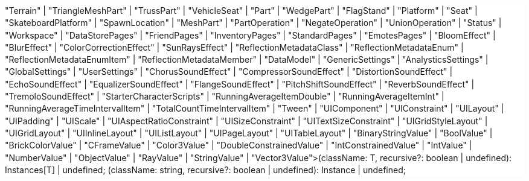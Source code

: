"Terrain" | "TriangleMeshPart" | "TrussPart" | "VehicleSeat" | "Part" | "WedgePart" | "FlagStand" | "Platform" | "Seat" | "SkateboardPlatform" | "SpawnLocation" | "MeshPart" | "PartOperation" | "NegateOperation" | "UnionOperation" | "Status" | "Workspace" | "DataStorePages" | "FriendPages" | "InventoryPages" | "StandardPages" | "EmotesPages" | "BloomEffect" | "BlurEffect" | "ColorCorrectionEffect" | "SunRaysEffect" | "ReflectionMetadataClass" | "ReflectionMetadataEnum" | "ReflectionMetadataEnumItem" | "ReflectionMetadataMember" | "DataModel" | "GenericSettings" | "AnalysticsSettings" | "GlobalSettings" | "UserSettings" | "ChorusSoundEffect" | "CompressorSoundEffect" | "DistortionSoundEffect" | "EchoSoundEffect" | "EqualizerSoundEffect" | "FlangeSoundEffect" | "PitchShiftSoundEffect" | "ReverbSoundEffect" | "TremoloSoundEffect" | "StarterCharacterScripts" | "RunningAverageItemDouble" | "RunningAverageItemInt" | "RunningAverageTimeIntervalItem" | "TotalCountTimeIntervalItem" | "Tween" | "UIComponent" | "UIConstraint" | "UILayout" | "UIPadding" | "UIScale" | "UIAspectRatioConstraint" | "UISizeConstraint" | "UITextSizeConstraint" | "UIGridStyleLayout" | "UIGridLayout" | "UIInlineLayout" | "UIListLayout" | "UIPageLayout" | "UITableLayout" | "BinaryStringValue" | "BoolValue" | "BrickColorValue" | "CFrameValue" | "Color3Value" | "DoubleConstrainedValue" | "IntConstrainedValue" | "IntValue" | "NumberValue" | "ObjectValue" | "RayValue" | "StringValue" | "Vector3Value">(className: T, recursive?: boolean | undefined): Instances[T] | undefined; (className: string, recursive?: boolean | undefined): Instance | undefined;